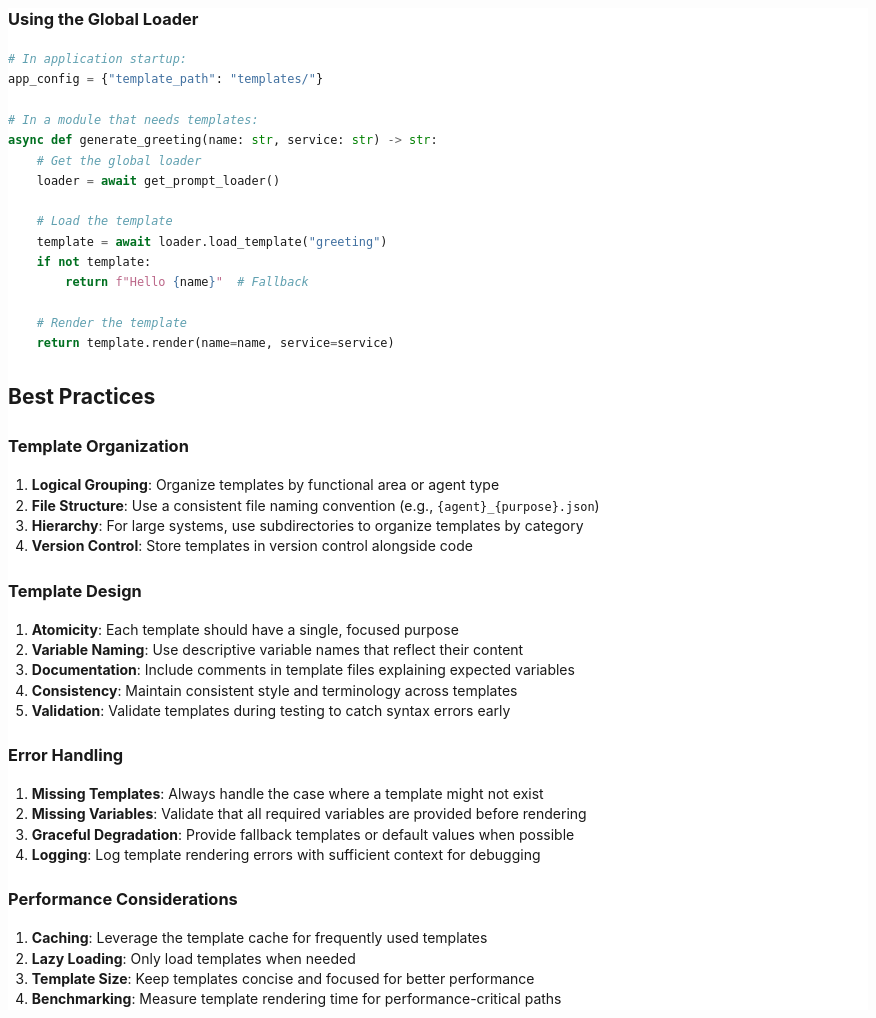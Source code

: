 
### Using the Global Loader

```python
# In application startup:
app_config = {"template_path": "templates/"}

# In a module that needs templates:
async def generate_greeting(name: str, service: str) -> str:
    # Get the global loader
    loader = await get_prompt_loader()
    
    # Load the template
    template = await loader.load_template("greeting")
    if not template:
        return f"Hello {name}"  # Fallback
    
    # Render the template
    return template.render(name=name, service=service)
```

## Best Practices

### Template Organization

1. **Logical Grouping**: Organize templates by functional area or agent type
2. **File Structure**: Use a consistent file naming convention (e.g., `{agent}_{purpose}.json`)
3. **Hierarchy**: For large systems, use subdirectories to organize templates by category
4. **Version Control**: Store templates in version control alongside code

### Template Design

1. **Atomicity**: Each template should have a single, focused purpose
2. **Variable Naming**: Use descriptive variable names that reflect their content
3. **Documentation**: Include comments in template files explaining expected variables
4. **Consistency**: Maintain consistent style and terminology across templates
5. **Validation**: Validate templates during testing to catch syntax errors early

### Error Handling

1. **Missing Templates**: Always handle the case where a template might not exist
2. **Missing Variables**: Validate that all required variables are provided before rendering
3. **Graceful Degradation**: Provide fallback templates or default values when possible
4. **Logging**: Log template rendering errors with sufficient context for debugging

### Performance Considerations

1. **Caching**: Leverage the template cache for frequently used templates
2. **Lazy Loading**: Only load templates when needed
3. **Template Size**: Keep templates concise and focused for better performance
4. **Benchmarking**: Measure template rendering time for performance-critical paths
